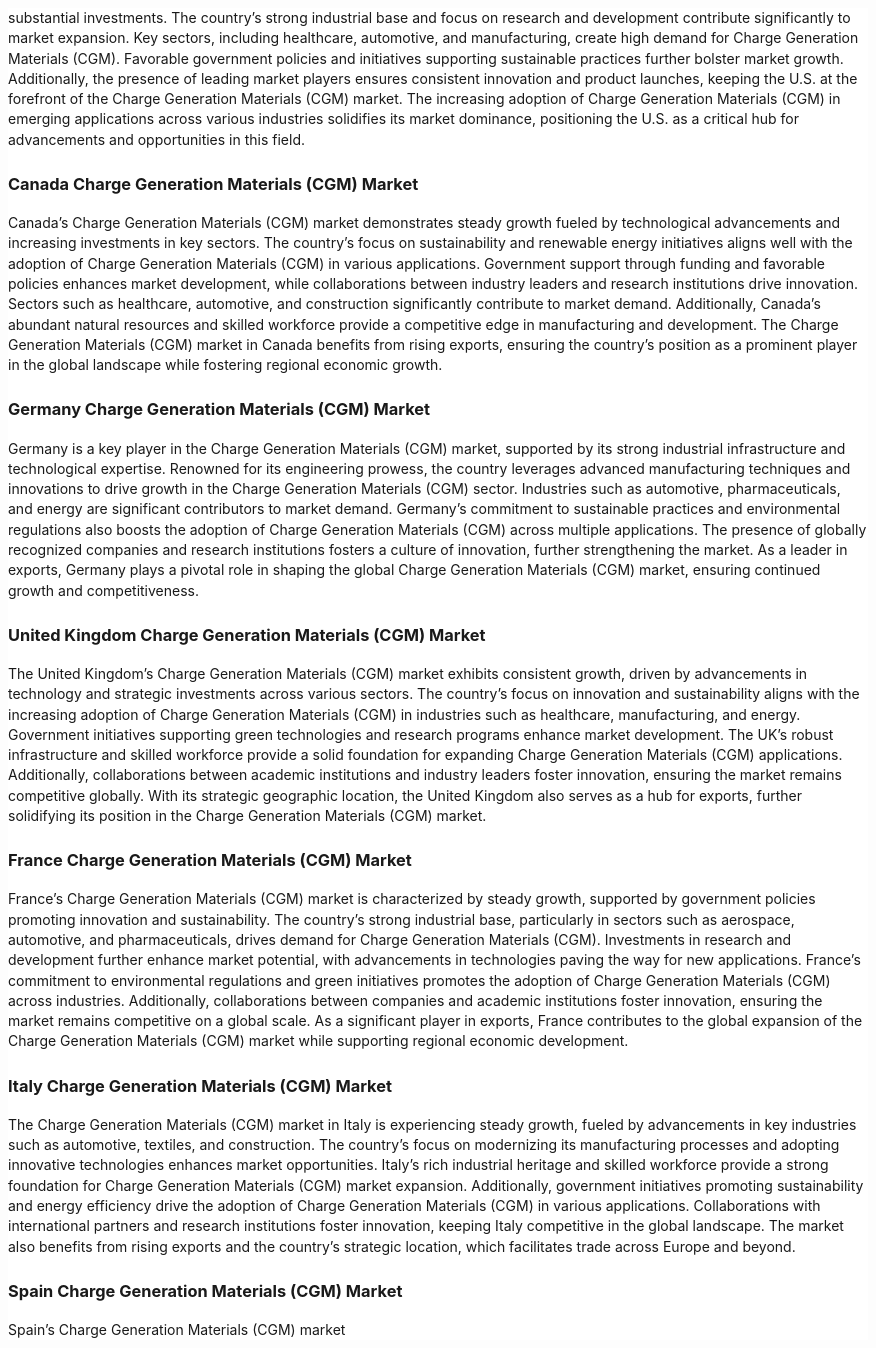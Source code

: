 substantial investments. The country&rsquo;s strong industrial base and focus on research and development contribute significantly to market expansion. Key sectors, including healthcare, automotive, and manufacturing, create high demand for Charge Generation Materials (CGM). Favorable government policies and initiatives supporting sustainable practices further bolster market growth. Additionally, the presence of leading market players ensures consistent innovation and product launches, keeping the U.S. at the forefront of the Charge Generation Materials (CGM) market. The increasing adoption of Charge Generation Materials (CGM) in emerging applications across various industries solidifies its market dominance, positioning the U.S. as a critical hub for advancements and opportunities in this field.</p><h3>Canada Charge Generation Materials (CGM) Market</h3><p>Canada&rsquo;s Charge Generation Materials (CGM) market demonstrates steady growth fueled by technological advancements and increasing investments in key sectors. The country&rsquo;s focus on sustainability and renewable energy initiatives aligns well with the adoption of Charge Generation Materials (CGM) in various applications. Government support through funding and favorable policies enhances market development, while collaborations between industry leaders and research institutions drive innovation. Sectors such as healthcare, automotive, and construction significantly contribute to market demand. Additionally, Canada&rsquo;s abundant natural resources and skilled workforce provide a competitive edge in manufacturing and development. The Charge Generation Materials (CGM) market in Canada benefits from rising exports, ensuring the country&rsquo;s position as a prominent player in the global landscape while fostering regional economic growth.</p><h3>Germany Charge Generation Materials (CGM) Market</h3><p>Germany is a key player in the Charge Generation Materials (CGM) market, supported by its strong industrial infrastructure and technological expertise. Renowned for its engineering prowess, the country leverages advanced manufacturing techniques and innovations to drive growth in the Charge Generation Materials (CGM) sector. Industries such as automotive, pharmaceuticals, and energy are significant contributors to market demand. Germany&rsquo;s commitment to sustainable practices and environmental regulations also boosts the adoption of Charge Generation Materials (CGM) across multiple applications. The presence of globally recognized companies and research institutions fosters a culture of innovation, further strengthening the market. As a leader in exports, Germany plays a pivotal role in shaping the global Charge Generation Materials (CGM) market, ensuring continued growth and competitiveness.</p><h3>United Kingdom Charge Generation Materials (CGM) Market</h3><p>The United Kingdom&rsquo;s Charge Generation Materials (CGM) market exhibits consistent growth, driven by advancements in technology and strategic investments across various sectors. The country&rsquo;s focus on innovation and sustainability aligns with the increasing adoption of Charge Generation Materials (CGM) in industries such as healthcare, manufacturing, and energy. Government initiatives supporting green technologies and research programs enhance market development. The UK&rsquo;s robust infrastructure and skilled workforce provide a solid foundation for expanding Charge Generation Materials (CGM) applications. Additionally, collaborations between academic institutions and industry leaders foster innovation, ensuring the market remains competitive globally. With its strategic geographic location, the United Kingdom also serves as a hub for exports, further solidifying its position in the Charge Generation Materials (CGM) market.</p><h3>France Charge Generation Materials (CGM) Market</h3><p>France&rsquo;s Charge Generation Materials (CGM) market is characterized by steady growth, supported by government policies promoting innovation and sustainability. The country&rsquo;s strong industrial base, particularly in sectors such as aerospace, automotive, and pharmaceuticals, drives demand for Charge Generation Materials (CGM). Investments in research and development further enhance market potential, with advancements in technologies paving the way for new applications. France&rsquo;s commitment to environmental regulations and green initiatives promotes the adoption of Charge Generation Materials (CGM) across industries. Additionally, collaborations between companies and academic institutions foster innovation, ensuring the market remains competitive on a global scale. As a significant player in exports, France contributes to the global expansion of the Charge Generation Materials (CGM) market while supporting regional economic development.</p><h3>Italy Charge Generation Materials (CGM) Market</h3><p>The Charge Generation Materials (CGM) market in Italy is experiencing steady growth, fueled by advancements in key industries such as automotive, textiles, and construction. The country&rsquo;s focus on modernizing its manufacturing processes and adopting innovative technologies enhances market opportunities. Italy&rsquo;s rich industrial heritage and skilled workforce provide a strong foundation for Charge Generation Materials (CGM) market expansion. Additionally, government initiatives promoting sustainability and energy efficiency drive the adoption of Charge Generation Materials (CGM) in various applications. Collaborations with international partners and research institutions foster innovation, keeping Italy competitive in the global landscape. The market also benefits from rising exports and the country&rsquo;s strategic location, which facilitates trade across Europe and beyond.</p><h3>Spain Charge Generation Materials (CGM) Market</h3><p>Spain&rsquo;s Charge Generation Materials (CGM) market